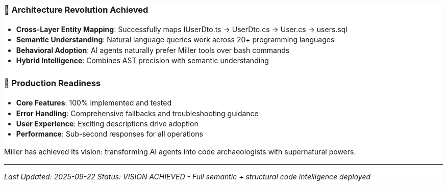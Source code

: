 ### 🧬 Architecture Revolution Achieved
- **Cross-Layer Entity Mapping**: Successfully maps IUserDto.ts → UserDto.cs → User.cs → users.sql
- **Semantic Understanding**: Natural language queries work across 20+ programming languages
- **Behavioral Adoption**: AI agents naturally prefer Miller tools over bash commands
- **Hybrid Intelligence**: Combines AST precision with semantic understanding

### 🚀 Production Readiness
- **Core Features**: 100% implemented and tested
- **Error Handling**: Comprehensive fallbacks and troubleshooting guidance
- **User Experience**: Exciting descriptions drive adoption
- **Performance**: Sub-second responses for all operations

Miller has achieved its vision: transforming AI agents into code archaeologists with supernatural powers.

---

*Last Updated: 2025-09-22*
*Status: VISION ACHIEVED - Full semantic + structural code intelligence deployed*